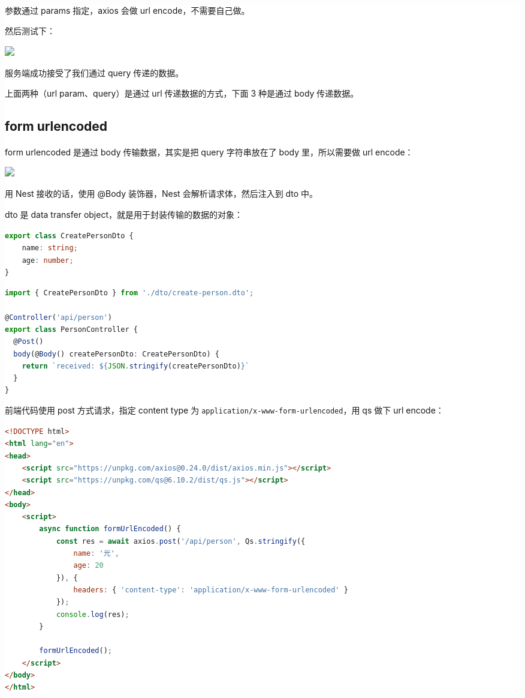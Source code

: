参数通过 params 指定，axios 会做 url encode，不需要自己做。

然后测试下：

![](https://p9-juejin.byteimg.com/tos-cn-i-k3u1fbpfcp/f4648b0e210f49f2885e0f2e10654cdc~tplv-k3u1fbpfcp-watermark.image?)

服务端成功接受了我们通过 query 传递的数据。

上面两种（url param、query）是通过 url 传递数据的方式，下面 3 种是通过 body 传递数据。

## form urlencoded

form urlencoded 是通过 body 传输数据，其实是把 query 字符串放在了 body 里，所以需要做 url encode：

![](https://p3-juejin.byteimg.com/tos-cn-i-k3u1fbpfcp/e33a33bdee4541eaab6af22108010161~tplv-k3u1fbpfcp-watermark.image?)

用 Nest 接收的话，使用 @Body 装饰器，Nest 会解析请求体，然后注入到 dto 中。

dto 是 data transfer object，就是用于封装传输的数据的对象：

```typescript
export class CreatePersonDto {
    name: string;
    age: number;
}
```

```typescript
import { CreatePersonDto } from './dto/create-person.dto';

@Controller('api/person')
export class PersonController {
  @Post()
  body(@Body() createPersonDto: CreatePersonDto) {
    return `received: ${JSON.stringify(createPersonDto)}`
  }
}
```

前端代码使用 post 方式请求，指定 content type 为 `application/x-www-form-urlencoded`，用 qs 做下 url encode：

```html
<!DOCTYPE html>
<html lang="en">
<head>
    <script src="https://unpkg.com/axios@0.24.0/dist/axios.min.js"></script>
    <script src="https://unpkg.com/qs@6.10.2/dist/qs.js"></script>
</head>
<body>
    <script>
        async function formUrlEncoded() {
            const res = await axios.post('/api/person', Qs.stringify({
                name: '光',
                age: 20
            }), {
                headers: { 'content-type': 'application/x-www-form-urlencoded' }
            });
            console.log(res);  
        }

        formUrlEncoded();
    </script>
</body>
</html>
```
